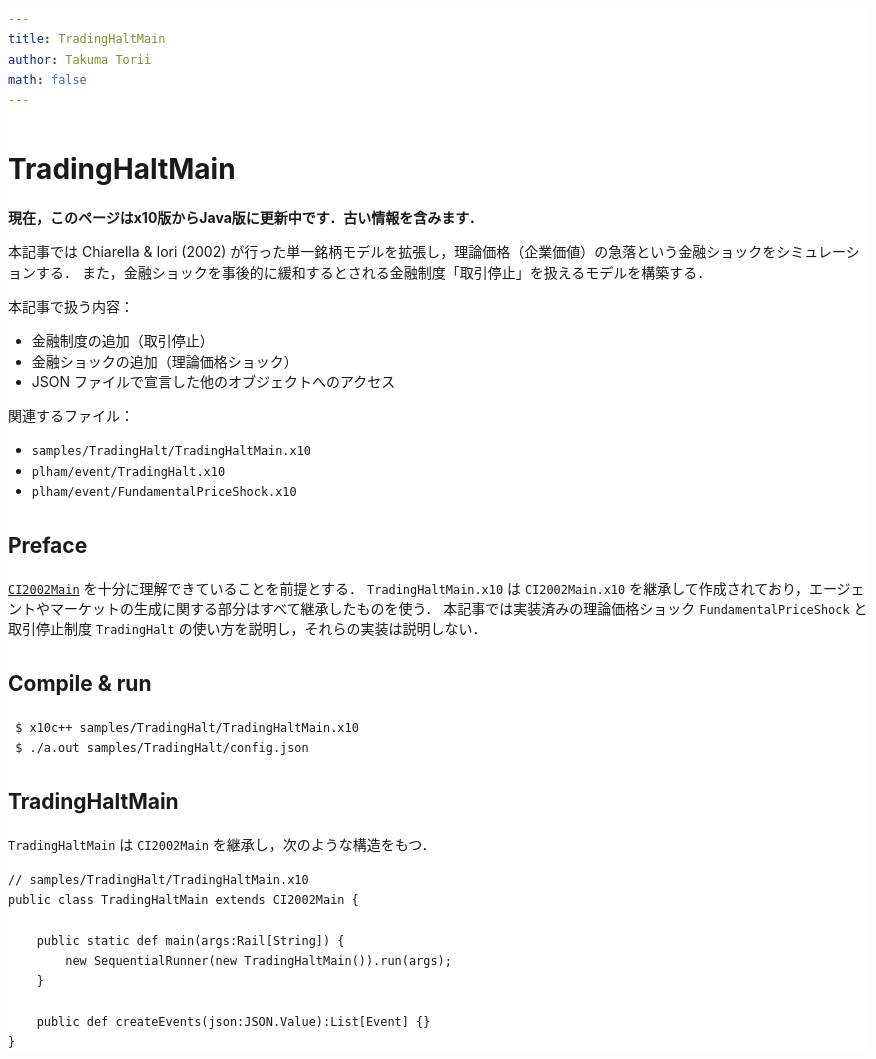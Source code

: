 ```yaml
---
title: TradingHaltMain
author: Takuma Torii
math: false
---
```


# TradingHaltMain

**現在，このページはx10版からJava版に更新中です．古い情報を含みます．**

本記事では Chiarella & Iori (2002) が行った単一銘柄モデルを拡張し，理論価格（企業価値）の急落という金融ショックをシミュレーションする．
また，金融ショックを事後的に緩和するとされる金融制度「取引停止」を扱えるモデルを構築する．

本記事で扱う内容：

  * 金融制度の追加（取引停止）
  * 金融ショックの追加（理論価格ショック）
  * JSON ファイルで宣言した他のオブジェクトへのアクセス

関連するファイル：

  * `samples/TradingHalt/TradingHaltMain.x10`
  * `plham/event/TradingHalt.x10`
  * `plham/event/FundamentalPriceShock.x10`


## Preface

[`CI2002Main`](/tutorial/CI2002Main) を十分に理解できていることを前提とする．
`TradingHaltMain.x10` は `CI2002Main.x10` を継承して作成されており，エージェントやマーケットの生成に関する部分はすべて継承したものを使う．
本記事では実装済みの理論価格ショック `FundamentalPriceShock` と取引停止制度 `TradingHalt` の使い方を説明し，それらの実装は説明しない．


## Compile & run

```
 $ x10c++ samples/TradingHalt/TradingHaltMain.x10
 $ ./a.out samples/TradingHalt/config.json
```


## TradingHaltMain

`TradingHaltMain` は `CI2002Main` を継承し，次のような構造をもつ．

```x10
// samples/TradingHalt/TradingHaltMain.x10
public class TradingHaltMain extends CI2002Main {

    public static def main(args:Rail[String]) {
        new SequentialRunner(new TradingHaltMain()).run(args);
    }

    public def createEvents(json:JSON.Value):List[Event] {}
}
```
